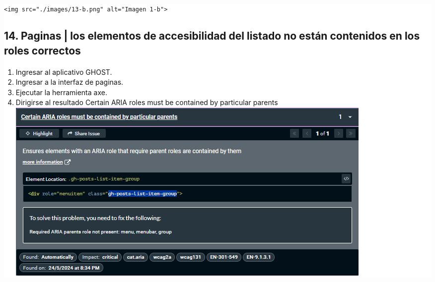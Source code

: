     <img src="./images/13-b.png" alt="Imagen 1-b">
</ol>
</div>


<div class="report-section">
<h2 class="report-section-title">14. Paginas | los elementos de accesibilidad del listado no están contenidos en los roles correctos</h2>
<ol class="report-section-content">
    <li>
        <label>Ingresar al aplicativo GHOST.</label>
    </li>
    <li>
        <label>Ingresar a la interfaz de paginas.</label>
    </li>
    <li>
        <label>Ejecutar la herramienta axe.</label>
    </li>
    <li>
        <label>Dirigirse al resultado Certain ARIA roles must be contained by particular parents</label>
    </li>
    <img src="./images/14-a.png" alt="Imagen 1-a">